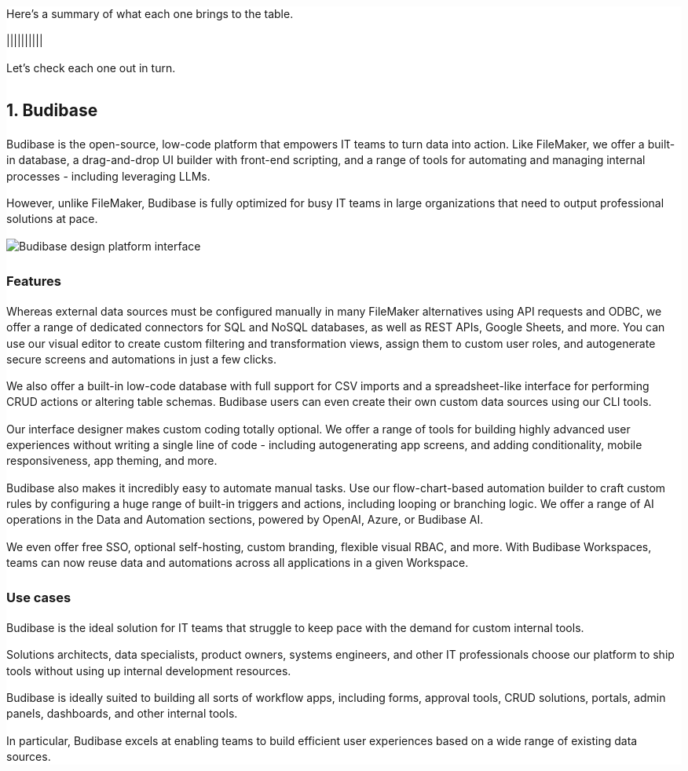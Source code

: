 Here’s a summary of what each one brings to the table.

||||||||||

Let’s check each one out in turn.

## 1. Budibase
Budibase is the open-source, low-code platform that empowers IT teams to turn data into action. Like FileMaker, we offer a built-in database, a drag-and-drop UI builder with front-end scripting, and a range of tools for automating and managing internal processes - including leveraging LLMs.

However, unlike FileMaker, Budibase is fully optimized for busy IT teams in large organizations that need to output professional solutions at pace.

![Budibase design platform interface](https://res.cloudinary.com/daog6scxm/image/upload/v1680181644/ui/homepage-design-ui_sizp7b.webp)

### Features
Whereas external data sources must be configured manually in many FileMaker alternatives using API requests and ODBC, we offer a range of dedicated connectors for SQL and NoSQL databases, as well as REST APIs, Google Sheets, and more. You can use our visual editor to create custom filtering and transformation views, assign them to custom user roles, and autogenerate secure screens and automations in just a few clicks.

We also offer a built-in low-code database with full support for CSV imports and a spreadsheet-like interface for performing CRUD actions or altering table schemas. Budibase users can even create their own custom data sources using our CLI tools.

Our interface designer makes custom coding totally optional. We offer a range of tools for building highly advanced user experiences without writing a single line of code - including autogenerating app screens, and adding conditionality, mobile responsiveness, app theming, and more.

Budibase also makes it incredibly easy to automate manual tasks. Use our flow-chart-based automation builder to craft custom rules by configuring a huge range of built-in triggers and actions, including looping or branching logic. We offer a range of AI operations in the Data and Automation sections, powered by OpenAI, Azure, or Budibase AI.

We even offer free SSO, optional self-hosting, custom branding, flexible visual RBAC, and more. With Budibase Workspaces, teams can now reuse data and automations across all applications in a given Workspace.


### Use cases
Budibase is the ideal solution for IT teams that struggle to keep pace with the demand for custom internal tools. 

Solutions architects, data specialists, product owners, systems engineers, and other IT professionals choose our platform to ship tools without using up internal development resources.

Budibase is ideally suited to building all sorts of workflow apps, including forms, approval tools, CRUD solutions, portals, admin panels, dashboards, and other internal tools. 

In particular, Budibase excels at enabling teams to build efficient user experiences based on a wide range of existing data sources.
